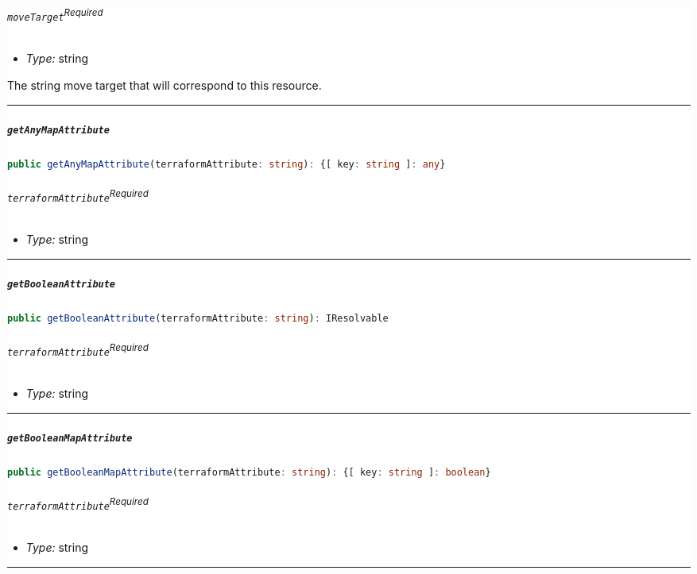 ###### `moveTarget`<sup>Required</sup> <a name="moveTarget" id="@cdktf/provider-opentelekomcloud.wafDedicatedDomainV1.WafDedicatedDomainV1.addMoveTarget.parameter.moveTarget"></a>

- *Type:* string

The string move target that will correspond to this resource.

---

##### `getAnyMapAttribute` <a name="getAnyMapAttribute" id="@cdktf/provider-opentelekomcloud.wafDedicatedDomainV1.WafDedicatedDomainV1.getAnyMapAttribute"></a>

```typescript
public getAnyMapAttribute(terraformAttribute: string): {[ key: string ]: any}
```

###### `terraformAttribute`<sup>Required</sup> <a name="terraformAttribute" id="@cdktf/provider-opentelekomcloud.wafDedicatedDomainV1.WafDedicatedDomainV1.getAnyMapAttribute.parameter.terraformAttribute"></a>

- *Type:* string

---

##### `getBooleanAttribute` <a name="getBooleanAttribute" id="@cdktf/provider-opentelekomcloud.wafDedicatedDomainV1.WafDedicatedDomainV1.getBooleanAttribute"></a>

```typescript
public getBooleanAttribute(terraformAttribute: string): IResolvable
```

###### `terraformAttribute`<sup>Required</sup> <a name="terraformAttribute" id="@cdktf/provider-opentelekomcloud.wafDedicatedDomainV1.WafDedicatedDomainV1.getBooleanAttribute.parameter.terraformAttribute"></a>

- *Type:* string

---

##### `getBooleanMapAttribute` <a name="getBooleanMapAttribute" id="@cdktf/provider-opentelekomcloud.wafDedicatedDomainV1.WafDedicatedDomainV1.getBooleanMapAttribute"></a>

```typescript
public getBooleanMapAttribute(terraformAttribute: string): {[ key: string ]: boolean}
```

###### `terraformAttribute`<sup>Required</sup> <a name="terraformAttribute" id="@cdktf/provider-opentelekomcloud.wafDedicatedDomainV1.WafDedicatedDomainV1.getBooleanMapAttribute.parameter.terraformAttribute"></a>

- *Type:* string

---